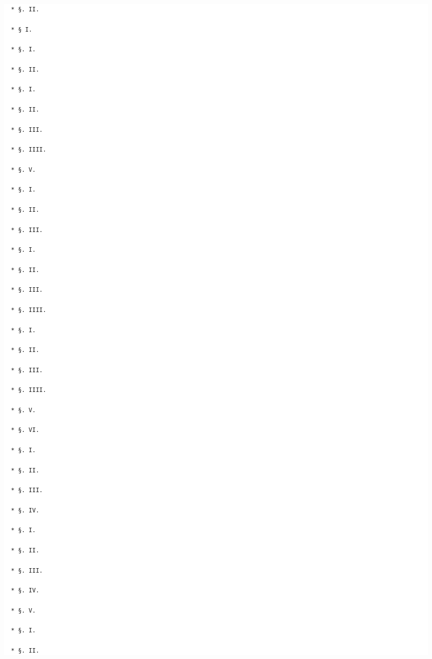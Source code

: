       * §. II.

      * § I.

      * §. I.

      * §. II.

      * §. I.

      * §. II.

      * §. III.

      * §. IIII.

      * §. V.

      * §. I.

      * §. II.

      * §. III.

      * §. I.

      * §. II.

      * §. III.

      * §. IIII.

      * §. I.

      * §. II.

      * §. III.

      * §. IIII.

      * §. V.

      * §. VI.

      * §. I.

      * §. II.

      * §. III.

      * §. IV.

      * §. I.

      * §. II.

      * §. III.

      * §. IV.

      * §. V.

      * §. I.

      * §. II.
